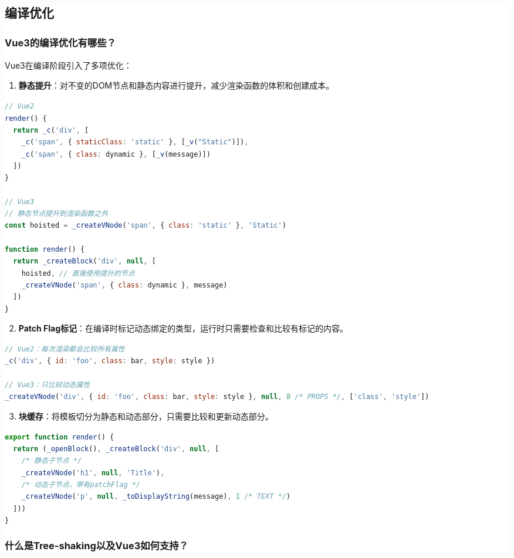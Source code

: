 ## 编译优化

### Vue3的编译优化有哪些？

Vue3在编译阶段引入了多项优化：

1. **静态提升**：对不变的DOM节点和静态内容进行提升，减少渲染函数的体积和创建成本。

```js
// Vue2
render() {
  return _c('div', [
    _c('span', { staticClass: 'static' }, [_v("Static")]),
    _c('span', { class: dynamic }, [_v(message)])
  ])
}

// Vue3
// 静态节点提升到渲染函数之外
const hoisted = _createVNode('span', { class: 'static' }, 'Static')

function render() {
  return _createBlock('div', null, [
    hoisted, // 直接使用提升的节点
    _createVNode('span', { class: dynamic }, message)
  ])
}
```

2. **Patch Flag标记**：在编译时标记动态绑定的类型，运行时只需要检查和比较有标记的内容。

```js
// Vue2：每次渲染都会比较所有属性
_c('div', { id: 'foo', class: bar, style: style })

// Vue3：只比较动态属性
_createVNode('div', { id: 'foo', class: bar, style: style }, null, 8 /* PROPS */, ['class', 'style'])
```

3. **块缓存**：将模板切分为静态和动态部分，只需要比较和更新动态部分。

```js
export function render() {
  return (_openBlock(), _createBlock('div', null, [
    /* 静态子节点 */
    _createVNode('h1', null, 'Title'),
    /* 动态子节点，带有patchFlag */
    _createVNode('p', null, _toDisplayString(message), 1 /* TEXT */)
  ]))
}
```

### 什么是Tree-shaking以及Vue3如何支持？
